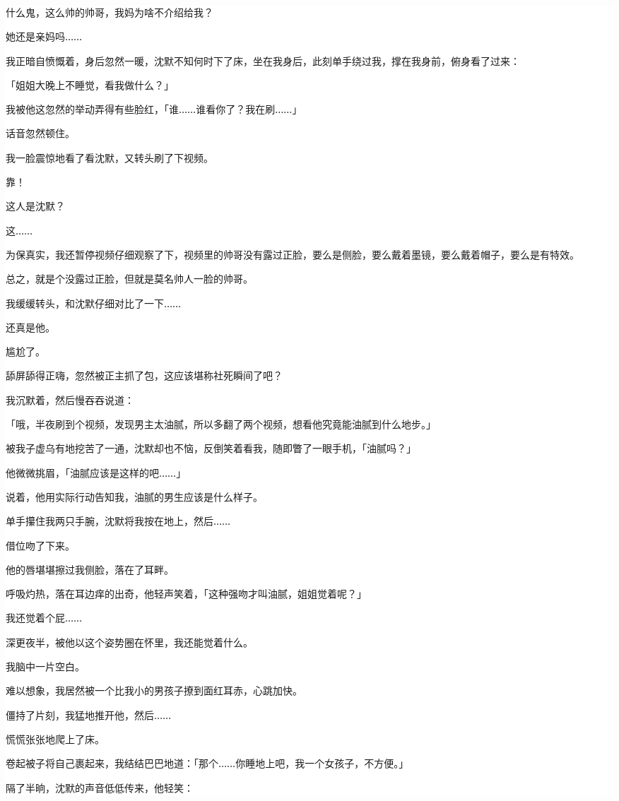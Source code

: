 什么鬼，这么帅的帅哥，我妈为啥不介绍给我？

她还是亲妈吗……

我正暗自愤慨着，身后忽然一暖，沈默不知何时下了床，坐在我身后，此刻单手绕过我，撑在我身前，俯身看了过来：

「姐姐大晚上不睡觉，看我做什么？」

我被他这忽然的举动弄得有些脸红，「谁……谁看你了？我在刷……」

话音忽然顿住。

我一脸震惊地看了看沈默，又转头刷了下视频。

靠！

这人是沈默？

这……

为保真实，我还暂停视频仔细观察了下，视频里的帅哥没有露过正脸，要么是侧脸，要么戴着墨镜，要么戴着帽子，要么是有特效。

总之，就是个没露过正脸，但就是莫名帅人一脸的帅哥。

我缓缓转头，和沈默仔细对比了一下……

还真是他。

尴尬了。

舔屏舔得正嗨，忽然被正主抓了包，这应该堪称社死瞬间了吧？

我沉默着，然后慢吞吞说道：

「哦，半夜刷到个视频，发现男主太油腻，所以多翻了两个视频，想看他究竟能油腻到什么地步。」

被我子虚乌有地挖苦了一通，沈默却也不恼，反倒笑着看我，随即瞥了一眼手机，「油腻吗？」

他微微挑眉，「油腻应该是这样的吧……」

说着，他用实际行动告知我，油腻的男生应该是什么样子。

单手攥住我两只手腕，沈默将我按在地上，然后……

借位吻了下来。

他的唇堪堪擦过我侧脸，落在了耳畔。

呼吸灼热，落在耳边痒的出奇，他轻声笑着，「这种强吻才叫油腻，姐姐觉着呢？」

我还觉着个屁……

深更夜半，被他以这个姿势圈在怀里，我还能觉着什么。

我脑中一片空白。

难以想象，我居然被一个比我小的男孩子撩到面红耳赤，心跳加快。

僵持了片刻，我猛地推开他，然后……

慌慌张张地爬上了床。

卷起被子将自己裹起来，我结结巴巴地道：「那个……你睡地上吧，我一个女孩子，不方便。」

隔了半晌，沈默的声音低低传来，他轻笑：
